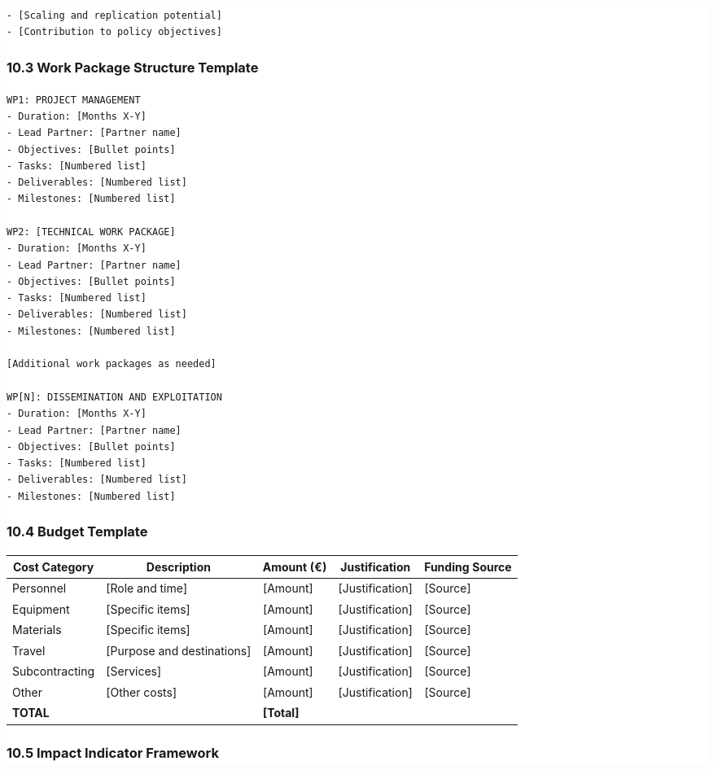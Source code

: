 ```
- [Scaling and replication potential]
- [Contribution to policy objectives]
```

### 10.3 Work Package Structure Template

```
WP1: PROJECT MANAGEMENT
- Duration: [Months X-Y]
- Lead Partner: [Partner name]
- Objectives: [Bullet points]
- Tasks: [Numbered list]
- Deliverables: [Numbered list]
- Milestones: [Numbered list]

WP2: [TECHNICAL WORK PACKAGE]
- Duration: [Months X-Y]
- Lead Partner: [Partner name]
- Objectives: [Bullet points]
- Tasks: [Numbered list]
- Deliverables: [Numbered list]
- Milestones: [Numbered list]

[Additional work packages as needed]

WP[N]: DISSEMINATION AND EXPLOITATION
- Duration: [Months X-Y]
- Lead Partner: [Partner name]
- Objectives: [Bullet points]
- Tasks: [Numbered list]
- Deliverables: [Numbered list]
- Milestones: [Numbered list]
```

### 10.4 Budget Template

| Cost Category | Description | Amount (€) | Justification | Funding Source |
|---------------|-------------|------------|---------------|----------------|
| Personnel | [Role and time] | [Amount] | [Justification] | [Source] |
| Equipment | [Specific items] | [Amount] | [Justification] | [Source] |
| Materials | [Specific items] | [Amount] | [Justification] | [Source] |
| Travel | [Purpose and destinations] | [Amount] | [Justification] | [Source] |
| Subcontracting | [Services] | [Amount] | [Justification] | [Source] |
| Other | [Other costs] | [Amount] | [Justification] | [Source] |
| **TOTAL** | | **[Total]** | | |

### 10.5 Impact Indicator Framework
